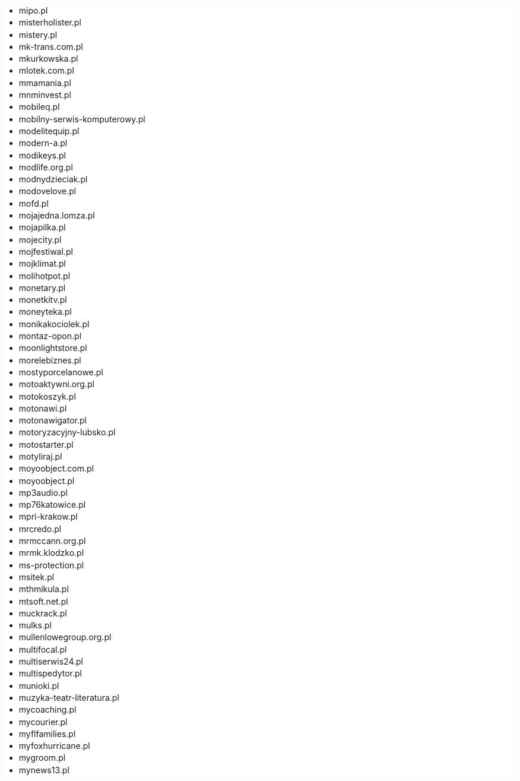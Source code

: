 - mipo.pl
- misterholister.pl
- mistery.pl
- mk-trans.com.pl
- mkurkowska.pl
- mlotek.com.pl
- mmamania.pl
- mnminvest.pl
- mobileq.pl
- mobilny-serwis-komputerowy.pl
- modelitequip.pl
- modern-a.pl
- modikeys.pl
- modlife.org.pl
- modnydzieciak.pl
- modovelove.pl
- mofd.pl
- mojajedna.lomza.pl
- mojapilka.pl
- mojecity.pl
- mojfestiwal.pl
- mojklimat.pl
- molihotpot.pl
- monetary.pl
- monetkitv.pl
- moneyteka.pl
- monikakociolek.pl
- montaz-opon.pl
- moonlightstore.pl
- morelebiznes.pl
- mostyporcelanowe.pl
- motoaktywni.org.pl
- motokoszyk.pl
- motonawi.pl
- motonawigator.pl
- motoryzacyjny-lubsko.pl
- motostarter.pl
- motyliraj.pl
- moyoobject.com.pl
- moyoobject.pl
- mp3audio.pl
- mp76katowice.pl
- mpri-krakow.pl
- mrcredo.pl
- mrmccann.org.pl
- mrmk.klodzko.pl
- ms-protection.pl
- msitek.pl
- mthmikula.pl
- mtsoft.net.pl
- muckrack.pl
- mulks.pl
- mullenlowegroup.org.pl
- multifocal.pl
- multiserwis24.pl
- multispedytor.pl
- munioki.pl
- muzyka-teatr-literatura.pl
- mycoaching.pl
- mycourier.pl
- myflfamilies.pl
- myfoxhurricane.pl
- mygroom.pl
- mynews13.pl